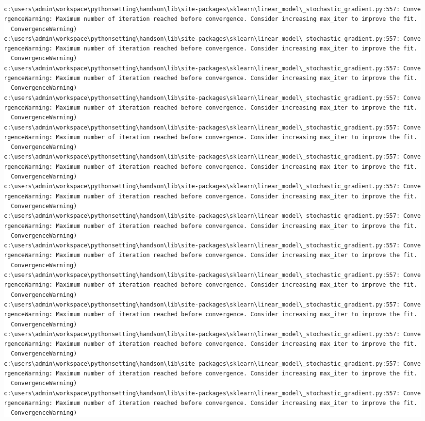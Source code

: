     c:\users\admin\workspace\pythonsetting\handson\lib\site-packages\sklearn\linear_model\_stochastic_gradient.py:557: ConvergenceWarning: Maximum number of iteration reached before convergence. Consider increasing max_iter to improve the fit.
      ConvergenceWarning)
    c:\users\admin\workspace\pythonsetting\handson\lib\site-packages\sklearn\linear_model\_stochastic_gradient.py:557: ConvergenceWarning: Maximum number of iteration reached before convergence. Consider increasing max_iter to improve the fit.
      ConvergenceWarning)
    c:\users\admin\workspace\pythonsetting\handson\lib\site-packages\sklearn\linear_model\_stochastic_gradient.py:557: ConvergenceWarning: Maximum number of iteration reached before convergence. Consider increasing max_iter to improve the fit.
      ConvergenceWarning)
    c:\users\admin\workspace\pythonsetting\handson\lib\site-packages\sklearn\linear_model\_stochastic_gradient.py:557: ConvergenceWarning: Maximum number of iteration reached before convergence. Consider increasing max_iter to improve the fit.
      ConvergenceWarning)
    c:\users\admin\workspace\pythonsetting\handson\lib\site-packages\sklearn\linear_model\_stochastic_gradient.py:557: ConvergenceWarning: Maximum number of iteration reached before convergence. Consider increasing max_iter to improve the fit.
      ConvergenceWarning)
    c:\users\admin\workspace\pythonsetting\handson\lib\site-packages\sklearn\linear_model\_stochastic_gradient.py:557: ConvergenceWarning: Maximum number of iteration reached before convergence. Consider increasing max_iter to improve the fit.
      ConvergenceWarning)
    c:\users\admin\workspace\pythonsetting\handson\lib\site-packages\sklearn\linear_model\_stochastic_gradient.py:557: ConvergenceWarning: Maximum number of iteration reached before convergence. Consider increasing max_iter to improve the fit.
      ConvergenceWarning)
    c:\users\admin\workspace\pythonsetting\handson\lib\site-packages\sklearn\linear_model\_stochastic_gradient.py:557: ConvergenceWarning: Maximum number of iteration reached before convergence. Consider increasing max_iter to improve the fit.
      ConvergenceWarning)
    c:\users\admin\workspace\pythonsetting\handson\lib\site-packages\sklearn\linear_model\_stochastic_gradient.py:557: ConvergenceWarning: Maximum number of iteration reached before convergence. Consider increasing max_iter to improve the fit.
      ConvergenceWarning)
    c:\users\admin\workspace\pythonsetting\handson\lib\site-packages\sklearn\linear_model\_stochastic_gradient.py:557: ConvergenceWarning: Maximum number of iteration reached before convergence. Consider increasing max_iter to improve the fit.
      ConvergenceWarning)
    c:\users\admin\workspace\pythonsetting\handson\lib\site-packages\sklearn\linear_model\_stochastic_gradient.py:557: ConvergenceWarning: Maximum number of iteration reached before convergence. Consider increasing max_iter to improve the fit.
      ConvergenceWarning)
    c:\users\admin\workspace\pythonsetting\handson\lib\site-packages\sklearn\linear_model\_stochastic_gradient.py:557: ConvergenceWarning: Maximum number of iteration reached before convergence. Consider increasing max_iter to improve the fit.
      ConvergenceWarning)
    c:\users\admin\workspace\pythonsetting\handson\lib\site-packages\sklearn\linear_model\_stochastic_gradient.py:557: ConvergenceWarning: Maximum number of iteration reached before convergence. Consider increasing max_iter to improve the fit.
      ConvergenceWarning)
    c:\users\admin\workspace\pythonsetting\handson\lib\site-packages\sklearn\linear_model\_stochastic_gradient.py:557: ConvergenceWarning: Maximum number of iteration reached before convergence. Consider increasing max_iter to improve the fit.
      ConvergenceWarning)
